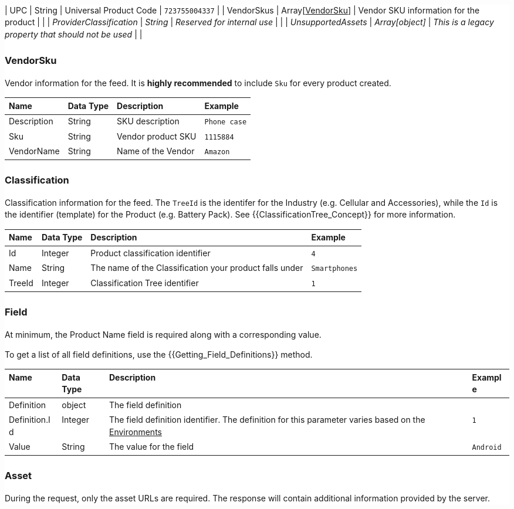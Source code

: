 | UPC | String | Universal Product Code | `723755004337` |
| VendorSkus | Array[<a href='/api/product-feed/#vendorsku'>VendorSku</a>] | Vendor SKU information for the product |  |
| *ProviderClassification* | *String* | *Reserved for internal use* | |
| *UnsupportedAssets* | *Array[object]* | *This is a legacy property that should not be used* | |

### VendorSku

Vendor information for the feed. It is **highly recommended** to include `Sku` for every product created.

| Name | Data Type | Description | Example |
|:-----|:----------|:------------|:--------|
| Description | String | SKU description | `Phone case` |
| Sku | String | Vendor product SKU | `1115884` |
| VendorName | String | Name of the Vendor | `Amazon` |

### Classification

Classification information for the feed. The `TreeId` is the identifer for the Industry (e.g. Cellular and Accessories), while the `Id` is the identifier (template) for the Product (e.g. Battery Pack). See {{ClassificationTree_Concept}} for more information.

| Name | Data Type | Description | Example |
|:-----|:----------|:------------|:--------|
| Id | Integer | Product classification identifier | `4` |
| Name | String | The name of the Classification your product falls under | `Smartphones` |
| TreeId | Integer | Classification Tree identifier | `1` |


### Field

At minimum, the Product Name field is required along with a corresponding value.

To get a list of all field definitions, use the {{Getting_Field_Definitions}} method. 

| Name | Data Type | Description | Example |
|:-----|:----------|:------------|:--------|
| Definition | object | The field definition |  |
| Definition.Id | Integer | The field definition identifier. The definition for this parameter varies based on the [Environments](/#environments) | `1` |
| Value | String | The value for the field | `Android` |


### Asset

During the request, only the asset URLs are required. The response will contain additional information provided by the server.
